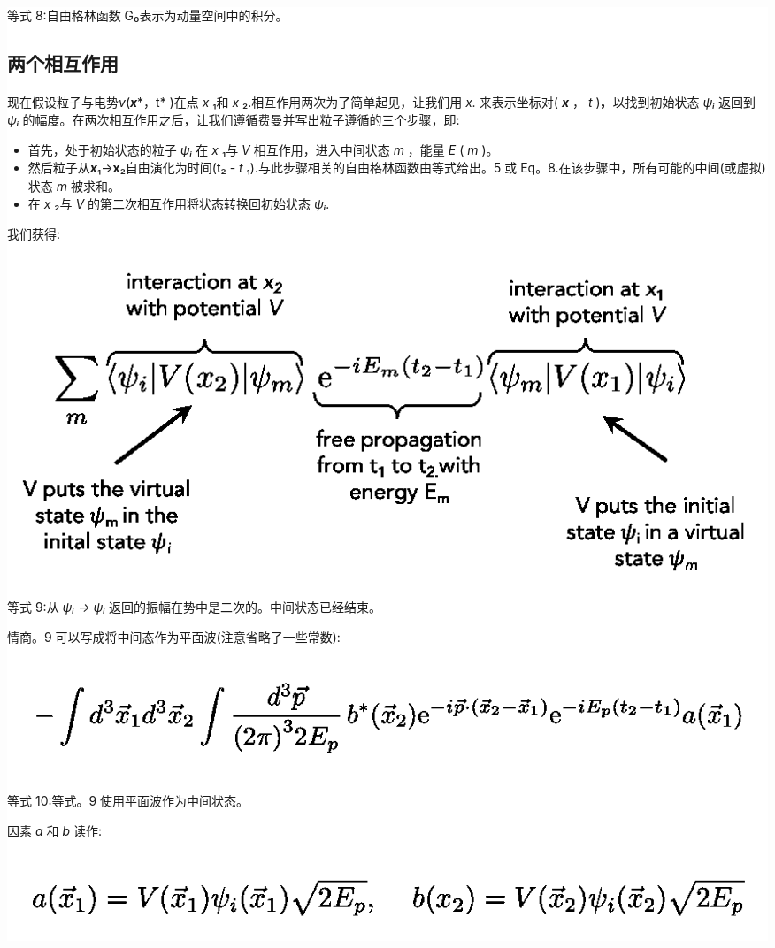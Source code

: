 等式 8:自由格林函数 G₀表示为动量空间中的积分。

## 两个相互作用

现在假设粒子与电势*v*(***x****，t* )在点 *x* ₁和 *x* ₂.相互作用两次为了简单起见，让我们用 *x.* 来表示坐标对( ***x*** ， *t* )，以找到初始状态 *ψᵢ* 返回到 *ψᵢ* 的幅度。在两次相互作用之后，让我们遵循[费曼](https://books.google.com.br/books?id=QKrU9Ir0cSsC&pg=PA1&dq=Feynman+reason+antiparticles&hl=en&sa=X&ved=0ahUKEwjhrtS-1OLoAhXMHrkGHVJkDw8Q6AEIKDAA#v=onepage&q=Feynman%20reason%20antiparticles&f=false)并写出粒子遵循的三个步骤，即:

*   首先，处于初始状态的粒子 *ψᵢ* 在 *x* ₁与 *V* 相互作用，进入中间状态 *m* ，能量 *E* ( *m* )。
*   然后粒子从***x***₁→**x**₂自由演化为时间(t₂ - *t* ₁).与此步骤相关的自由格林函数由等式给出。5 或 Eq。8.在该步骤中，所有可能的中间(或虚拟)状态 *m* 被求和。
*   在 *x* ₂与 *V* 的第二次相互作用将状态转换回初始状态 *ψᵢ.*

我们获得:

![](img/23f5033591441a02deb9811ada4059b5.png)

等式 9:从 *ψᵢ → ψᵢ* 返回的振幅在势中是二次的。中间状态已经结束。

情商。9 可以写成将中间态作为平面波(注意省略了一些常数):

![](img/63ed811e10ca7a3bbef545d81081b4a6.png)

等式 10:等式。9 使用平面波作为中间状态。

因素 *a* 和 *b* 读作:

![](img/4a58a56ce49008d0e9d1b277c580063a.png)
